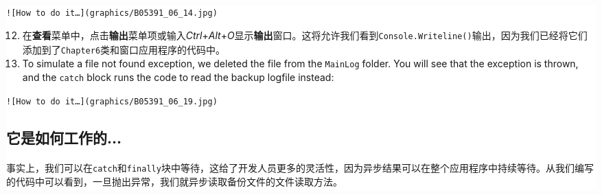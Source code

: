     ![How to do it…](graphics/B05391_06_14.jpg)

12.  在**查看**菜单中，点击**输出**菜单项或输入*Ctrl*+*Alt*+*O*显示**输出**窗口。这将允许我们看到`Console.Writeline()`输出，因为我们已经将它们添加到了`Chapter6`类和窗口应用程序的代码中。
13.  To simulate a file not found exception, we deleted the file from the `MainLog` folder. You will see that the exception is thrown, and the `catch` block runs the code to read the backup logfile instead:

    ![How to do it…](graphics/B05391_06_19.jpg)

## 它是如何工作的…

事实上，我们可以在`catch`和`finally`块中等待，这给了开发人员更多的灵活性，因为异步结果可以在整个应用程序中持续等待。从我们编写的代码中可以看到，一旦抛出异常，我们就异步读取备份文件的文件读取方法。